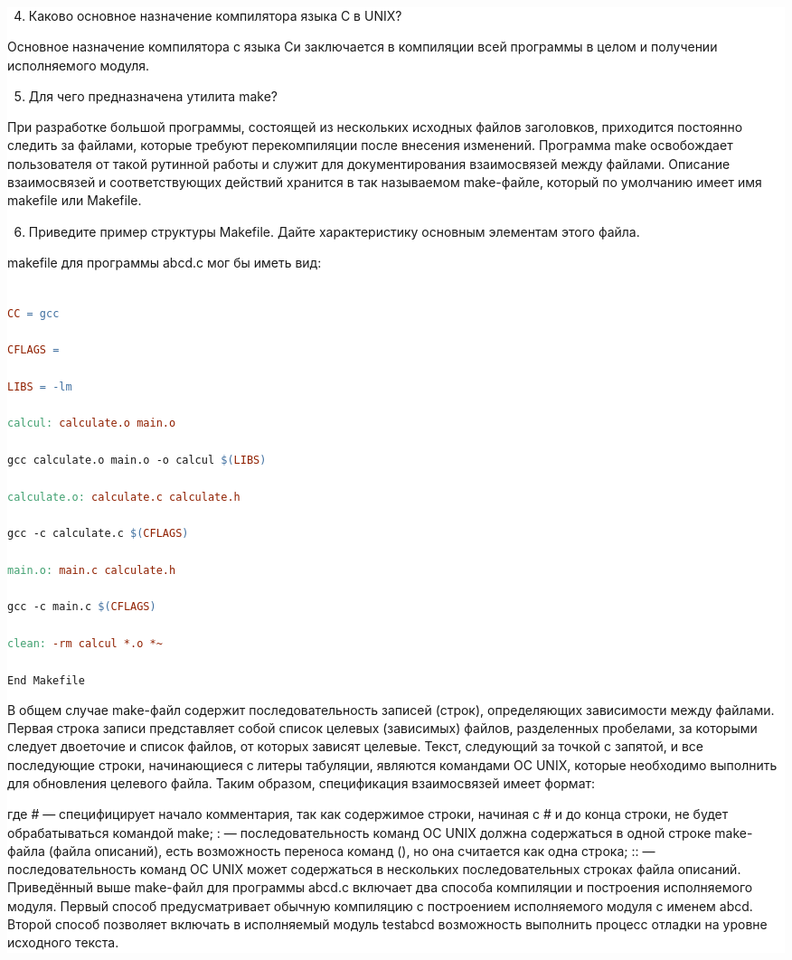 4. Каково основное назначение компилятора языка С в UNIX?

Основное назначение компилятора с языка Си заключается в компиляции всей программы в целом и получении исполняемого модуля.

5. Для чего предназначена утилита make?

При разработке большой программы, состоящей из нескольких исходных файлов заголовков, приходится постоянно следить за файлами, которые требуют перекомпиляции после внесения изменений. Программа make освобождает пользователя от такой рутинной работы и служит для документирования взаимосвязей между файлами. Описание взаимосвязей и соответствующих действий хранится в так называемом make-файле, который по умолчанию имеет имя makefile или Makefile.

6. Приведите пример структуры Makefile. Дайте характеристику основным элементам этого файла.

makefile для программы abcd.c мог бы иметь вид:

```Makefile

CC = gcc

CFLAGS =

LIBS = -lm

calcul: calculate.o main.o

gcc calculate.o main.o -o calcul $(LIBS)

calculate.o: calculate.c calculate.h

gcc -c calculate.c $(CFLAGS)

main.o: main.c calculate.h

gcc -c main.c $(CFLAGS)

clean: -rm calcul *.o *~

End Makefile
```

В общем случае make-файл содержит последовательность записей (строк), определяющих зависимости между файлами. Первая строка записи представляет собой список целевых (зависимых) файлов, разделенных пробелами, за которыми следует двоеточие и список файлов, от которых зависят целевые. Текст, следующий за точкой с запятой, и все последующие строки, начинающиеся с литеры табуляции, являются командами OC UNIX, которые необходимо выполнить для обновления целевого файла. Таким образом, спецификация взаимосвязей имеет формат: 

```target1 [ target2...]: [:] [dependment1...] [(tab)commands] [#commentary] [(tab)commands] [#commentary]
```

где # — специфицирует начало комментария, так как содержимое строки, начиная с # и до конца строки, не будет обрабатываться командой make; : — последовательность команд ОС UNIX должна содержаться в одной строке make-файла (файла описаний), есть возможность переноса команд (), но она считается как одна строка; :: — последовательность команд ОС UNIX может содержаться в нескольких последовательных строках файла описаний. Приведённый выше make-файл для программы abcd.c включает два способа компиляции и построения исполняемого модуля. Первый способ предусматривает обычную компиляцию с построением исполняемого модуля с именем abcd. Второй способ позволяет включать в исполняемый модуль testabcd возможность выполнить процесс отладки на уровне исходного текста.
